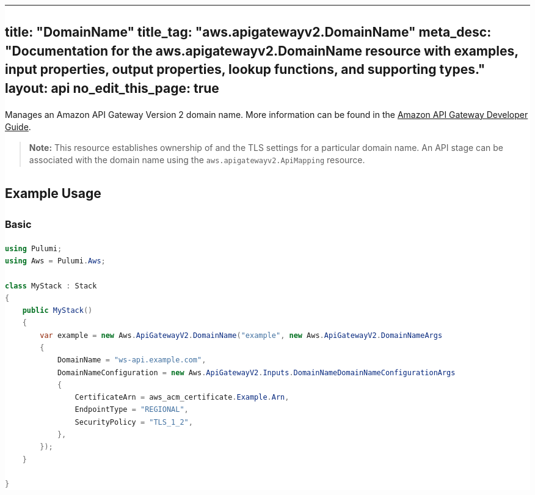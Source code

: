 
---
title: "DomainName"
title_tag: "aws.apigatewayv2.DomainName"
meta_desc: "Documentation for the aws.apigatewayv2.DomainName resource with examples, input properties, output properties, lookup functions, and supporting types."
layout: api
no_edit_this_page: true
---






Manages an Amazon API Gateway Version 2 domain name.
More information can be found in the [Amazon API Gateway Developer Guide](https://docs.aws.amazon.com/apigateway/latest/developerguide/how-to-custom-domains.html).

> **Note:** This resource establishes ownership of and the TLS settings for
a particular domain name. An API stage can be associated with the domain name using the `aws.apigatewayv2.ApiMapping` resource.

<div><pulumi-examples>

## Example Usage

<div><pulumi-chooser type="language" options="typescript,python,go,csharp"></pulumi-chooser></div>


### Basic


<div>
<pulumi-choosable type="language" values="csharp">

```csharp
using Pulumi;
using Aws = Pulumi.Aws;

class MyStack : Stack
{
    public MyStack()
    {
        var example = new Aws.ApiGatewayV2.DomainName("example", new Aws.ApiGatewayV2.DomainNameArgs
        {
            DomainName = "ws-api.example.com",
            DomainNameConfiguration = new Aws.ApiGatewayV2.Inputs.DomainNameDomainNameConfigurationArgs
            {
                CertificateArn = aws_acm_certificate.Example.Arn,
                EndpointType = "REGIONAL",
                SecurityPolicy = "TLS_1_2",
            },
        });
    }

}
```
